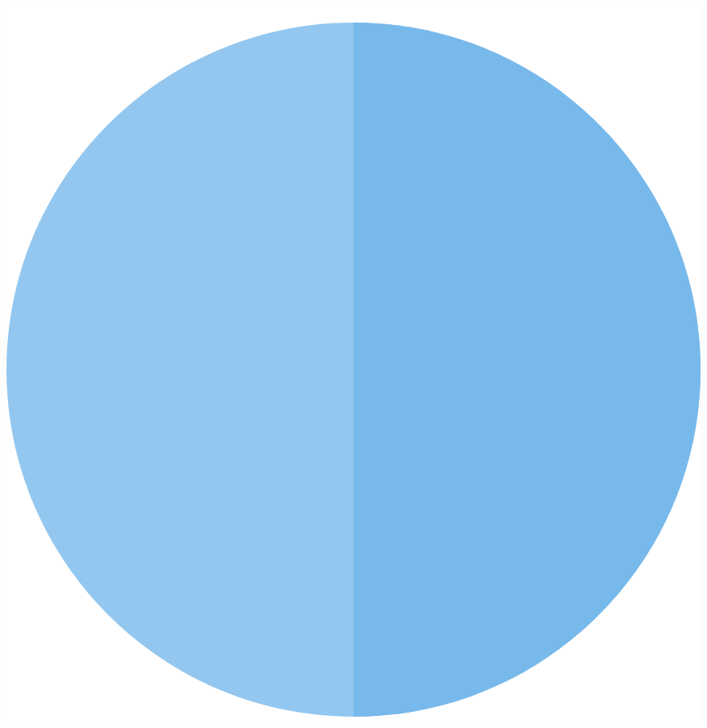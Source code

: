 <path d="M8.453,241.066c-8.082,11.616-7.075,26.728-0.902,39.071c0.147,0.296,0.301,0.587,0.453,0.879   c0.097,0.184,0.188,0.373,0.289,0.555c0.057,0.109,0.121,0.216,0.18,0.32c0.105,0.197,0.213,0.384,0.322,0.576   c0.192,0.338,0.389,0.674,0.589,1.01c0.111,0.185,0.221,0.369,0.336,0.554c0.223,0.359,0.451,0.716,0.684,1.07   c0.097,0.151,0.192,0.303,0.292,0.449c0.322,0.48,0.651,0.96,0.99,1.431c0.009,0.012,0.019,0.024,0.028,0.036   c0.054,0.076,0.113,0.15,0.167,0.226c0.293,0.405,0.597,0.805,0.902,1.201c0.113,0.144,0.227,0.288,0.34,0.433   c0.273,0.344,0.551,0.685,0.834,1.025c0.106,0.127,0.212,0.255,0.319,0.38c0.379,0.446,0.767,0.892,1.163,1.328   c0.007,0.008,0.016,0.017,0.023,0.024c0.016,0.019,0.03,0.03,0.044,0.048c0.386,0.422,0.781,0.835,1.182,1.247   c0.124,0.127,0.251,0.255,0.378,0.382c0.31,0.312,0.625,0.617,0.943,0.925c0.129,0.122,0.257,0.248,0.386,0.366   c0.425,0.4,0.854,0.793,1.292,1.176c0.008,0.008,0.013,0.014,0.021,0.017c0.074,0.066,0.151,0.13,0.225,0.191   c0.386,0.335,0.779,0.667,1.174,0.993c0.161,0.13,0.324,0.259,0.486,0.388c0.323,0.259,0.65,0.514,0.979,0.765   c0.174,0.133,0.348,0.266,0.523,0.398c0.363,0.266,0.729,0.53,1.098,0.787c0.135,0.098,0.265,0.191,0.4,0.284   c0.037,0.026,0.071,0.054,0.109,0.079c0.351,0.24,0.708,0.474,1.066,0.705c0.154,0.103,0.307,0.208,0.462,0.308   c0.549,0.347,1.106,0.69,1.67,1.023c0.153,0.087,0.308,0.173,0.461,0.26c0.414,0.239,0.831,0.474,1.253,0.703   c0.228,0.123,0.463,0.239,0.693,0.356c0.299,0.157,0.595,0.315,0.897,0.466c0.069,0.035,0.14,0.068,0.208,0.101   c0.121,0.059,0.244,0.116,0.367,0.178c0.47,0.225,0.943,0.444,1.421,0.658c0.102,0.045,0.2,0.09,0.301,0.134   c0.547,0.239,1.1,0.471,1.658,0.69c0.134,0.054,0.269,0.105,0.404,0.159c0.516,0.198,1.039,0.395,1.564,0.579   c0.067,0.023,0.131,0.045,0.197,0.067c0.577,0.202,1.159,0.389,1.745,0.571c0.14,0.041,0.28,0.086,0.421,0.127   c0.597,0.18,1.186,0.394,1.802,0.508c39.084,7.127,50.437-23.487,50.437-23.487c-9.535,12.422-26.46,15.699-42.496,12.051   c-0.608-0.137-1.197-0.326-1.79-0.502c-0.151-0.045-0.298-0.09-0.447-0.136c-0.579-0.178-1.152-0.364-1.723-0.561   c-0.078-0.027-0.157-0.057-0.237-0.085c-0.511-0.18-1.016-0.369-1.52-0.563c-0.142-0.057-0.284-0.11-0.426-0.167   c-0.552-0.218-1.1-0.445-1.641-0.683c-0.112-0.047-0.218-0.097-0.328-0.146c-0.465-0.21-0.925-0.422-1.385-0.643   c-0.132-0.064-0.265-0.127-0.399-0.192c-0.359-0.175-0.716-0.361-1.07-0.544c-0.238-0.125-0.479-0.244-0.714-0.374   c-0.434-0.232-0.859-0.474-1.283-0.72c-0.144-0.081-0.289-0.158-0.434-0.241c-0.563-0.332-1.12-0.676-1.671-1.024   c-0.152-0.097-0.301-0.2-0.451-0.3c-0.399-0.258-0.797-0.52-1.188-0.791c-0.13-0.086-0.256-0.182-0.383-0.269   c-0.378-0.267-0.752-0.538-1.124-0.812c-0.168-0.124-0.334-0.253-0.498-0.377c-0.34-0.261-0.679-0.522-1.014-0.793   c-0.151-0.12-0.303-0.241-0.452-0.362c-0.426-0.351-0.847-0.702-1.263-1.063c-0.043-0.039-0.091-0.076-0.138-0.116   c-0.449-0.396-0.892-0.801-1.328-1.208c-0.127-0.121-0.25-0.238-0.374-0.36c-0.324-0.307-0.642-0.617-0.954-0.935   c-0.125-0.125-0.251-0.249-0.374-0.373c-0.398-0.408-0.788-0.82-1.171-1.239c-0.019-0.021-0.039-0.039-0.058-0.062   c-0.405-0.442-0.8-0.895-1.188-1.352c-0.105-0.125-0.207-0.246-0.311-0.369c-0.289-0.348-0.575-0.7-0.854-1.057   c-0.105-0.127-0.21-0.259-0.314-0.39c-0.336-0.437-0.665-0.871-0.987-1.314c-8.903-12.144-12.102-28.894-4.986-42.649"></path><path d="M33.54,231.28c-5.845,8.411-5.527,19.669-0.968,28.564c0.765,1.491,1.624,2.938,2.585,4.315   c0.875,1.255,1.846,2.748,3.008,3.756c0.422,0.464,0.862,0.917,1.312,1.361c0.114,0.117,0.23,0.228,0.346,0.343   c0.436,0.422,0.88,0.839,1.339,1.243c0.019,0.016,0.036,0.034,0.055,0.047c0.005,0.006,0.01,0.008,0.013,0.014   c0.508,0.444,1.032,0.873,1.565,1.294c0.118,0.09,0.235,0.185,0.355,0.277c0.534,0.409,1.078,0.812,1.637,1.195   c0.017,0.012,0.031,0.023,0.047,0.037c0.246,0.169,0.498,0.328,0.747,0.491c0.12,0.078,0.234,0.161,0.354,0.234   c0.398,0.255,0.802,0.504,1.213,0.743c0.058,0.036,0.115,0.065,0.171,0.099c0.354,0.204,0.713,0.405,1.073,0.6   c0.125,0.071,0.253,0.133,0.381,0.199c0.249,0.13,0.497,0.262,0.75,0.389c0.037,0.018,0.076,0.035,0.113,0.051   c0.515,0.254,1.035,0.498,1.565,0.729c0.113,0.05,0.23,0.095,0.346,0.143c0.423,0.18,0.852,0.355,1.282,0.521   c0.183,0.069,0.367,0.135,0.55,0.202c0.39,0.145,0.783,0.277,1.178,0.41c0.179,0.057,0.354,0.115,0.533,0.17   c0.562,0.174,1.117,0.395,1.703,0.492c30.176,5,37.144-18.234,37.144-18.234c-6.281,9.043-18.442,13.36-31.42,9.991   c-0.576-0.151-1.144-0.316-1.708-0.494c-0.173-0.053-0.343-0.109-0.514-0.166c-0.401-0.13-0.8-0.269-1.196-0.412   c-0.181-0.065-0.362-0.132-0.54-0.2c-0.434-0.167-0.862-0.339-1.287-0.52c-0.116-0.05-0.233-0.094-0.347-0.146   c-0.533-0.231-1.057-0.477-1.575-0.73c-0.266-0.131-0.527-0.269-0.789-0.402c-0.151-0.079-0.304-0.157-0.456-0.235   c-0.336-0.183-0.67-0.371-1-0.563c-0.078-0.045-0.159-0.087-0.238-0.135c-0.409-0.239-0.812-0.485-1.21-0.738   c-0.123-0.079-0.241-0.164-0.364-0.244c-0.263-0.171-0.526-0.344-0.784-0.519c-0.556-0.383-1.098-0.785-1.631-1.193   c-0.123-0.097-0.247-0.191-0.367-0.288c-5.681-4.485-10.183-10.615-12.324-17.564c-2.244-7.208-1.761-15.299,2.126-21.865"></path><path d="M54.639,223.968c-3.445,5.07-3.784,11.368-1.393,16.968c2.521,5.944,7.687,10.607,13.717,12.817   c0.249,0.093,0.497,0.175,0.749,0.261c0.11,0.034,0.219,0.071,0.33,0.104c0.355,0.112,0.708,0.242,1.075,0.311   c16.662,3.22,21.182-8.551,22.385-10.283c-3.959,5.7-10.612,7.068-18.775,5.087c-0.645-0.158-1.354-0.39-1.975-0.61   c-0.797-0.284-1.582-0.608-2.346-0.974c-1.449-0.697-2.831-1.542-4.112-2.509c-7.304-5.542-11.843-16.116-7.076-24.727"></path></g></svg>			
			<svg xmlns="http://www.w3.org/2000/svg" xmlns:xlink="http://www.w3.org/1999/xlink" id="Layer_1" x="0px" y="0px" viewBox="0 0 512 512" style="enable-background:new 0 0 512 512;" xml:space="preserve">
<path style="fill:#93C7EF;" d="M256,0C114.84,0,0,114.84,0,256s114.84,256,256,256s256-114.84,256-256S397.16,0,256,0z"></path>
<path style="fill:#78B9EB;" d="M256,512c141.16,0,256-114.84,256-256S397.16,0,256,0"></path>
<g>